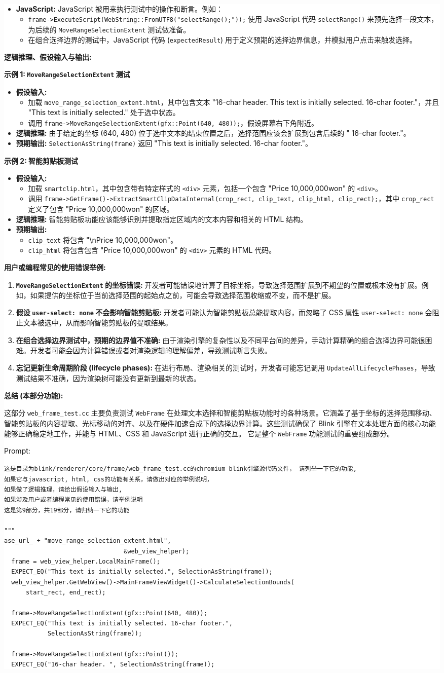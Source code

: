 * **JavaScript:**  JavaScript 被用来执行测试中的操作和断言。例如：
    - `frame->ExecuteScript(WebString::FromUTF8("selectRange();"));`  使用 JavaScript 代码 `selectRange()` 来预先选择一段文本，为后续的 `MoveRangeSelectionExtent` 测试做准备。
    - 在组合选择边界的测试中，JavaScript 代码 (`expectedResult`) 用于定义预期的选择边界信息，并模拟用户点击来触发选择。

**逻辑推理、假设输入与输出:**

**示例 1: `MoveRangeSelectionExtent` 测试**

* **假设输入:**
    - 加载 `move_range_selection_extent.html`，其中包含文本 "16-char header. This text is initially selected. 16-char footer."，并且 "This text is initially selected." 处于选中状态。
    - 调用 `frame->MoveRangeSelectionExtent(gfx::Point(640, 480));`，假设屏幕右下角附近。
* **逻辑推理:**  由于给定的坐标 (640, 480) 位于选中文本的结束位置之后，选择范围应该会扩展到包含后续的 " 16-char footer."。
* **预期输出:** `SelectionAsString(frame)` 返回 "This text is initially selected. 16-char footer."。

**示例 2: 智能剪贴板测试**

* **假设输入:**
    - 加载 `smartclip.html`，其中包含带有特定样式的 `<div>` 元素，包括一个包含 "Price 10,000,000won" 的 `<div>`。
    - 调用 `frame->GetFrame()->ExtractSmartClipDataInternal(crop_rect, clip_text, clip_html, clip_rect);`，其中 `crop_rect` 定义了包含 "Price 10,000,000won" 的区域。
* **逻辑推理:**  智能剪贴板功能应该能够识别并提取指定区域内的文本内容和相关的 HTML 结构。
* **预期输出:**
    - `clip_text` 将包含 "\nPrice 10,000,000won"。
    - `clip_html` 将包含包含 "Price 10,000,000won" 的 `<div>` 元素的 HTML 代码。

**用户或编程常见的使用错误举例:**

1. **`MoveRangeSelectionExtent` 的坐标错误:**  开发者可能错误地计算了目标坐标，导致选择范围扩展到不期望的位置或根本没有扩展。例如，如果提供的坐标位于当前选择范围的起始点之前，可能会导致选择范围收缩或不变，而不是扩展。

2. **假设 `user-select: none` 不会影响智能剪贴板:** 开发者可能认为智能剪贴板总能提取内容，而忽略了 CSS 属性 `user-select: none` 会阻止文本被选中，从而影响智能剪贴板的提取结果。

3. **在组合选择边界测试中，预期的边界值不准确:**  由于渲染引擎的复杂性以及不同平台间的差异，手动计算精确的组合选择边界可能很困难。开发者可能会因为计算错误或者对渲染逻辑的理解偏差，导致测试断言失败。

4. **忘记更新生命周期阶段 (lifecycle phases):** 在进行布局、渲染相关的测试时，开发者可能忘记调用 `UpdateAllLifecyclePhases`，导致测试结果不准确，因为渲染树可能没有更新到最新的状态。

**总结 (本部分功能):**

这部分 `web_frame_test.cc` 主要负责测试 `WebFrame` 在处理文本选择和智能剪贴板功能时的各种场景。它涵盖了基于坐标的选择范围移动、智能剪贴板的内容提取、光标移动的对齐、以及在硬件加速合成下的选择边界计算。这些测试确保了 Blink 引擎在文本处理方面的核心功能能够正确稳定地工作，并能与 HTML、CSS 和 JavaScript 进行正确的交互。 它是整个 `WebFrame` 功能测试的重要组成部分。

Prompt: 
```
这是目录为blink/renderer/core/frame/web_frame_test.cc的chromium blink引擎源代码文件， 请列举一下它的功能, 
如果它与javascript, html, css的功能有关系，请做出对应的举例说明，
如果做了逻辑推理，请给出假设输入与输出,
如果涉及用户或者编程常见的使用错误，请举例说明
这是第9部分，共19部分，请归纳一下它的功能

"""
ase_url_ + "move_range_selection_extent.html",
                                 &web_view_helper);
  frame = web_view_helper.LocalMainFrame();
  EXPECT_EQ("This text is initially selected.", SelectionAsString(frame));
  web_view_helper.GetWebView()->MainFrameViewWidget()->CalculateSelectionBounds(
      start_rect, end_rect);

  frame->MoveRangeSelectionExtent(gfx::Point(640, 480));
  EXPECT_EQ("This text is initially selected. 16-char footer.",
            SelectionAsString(frame));

  frame->MoveRangeSelectionExtent(gfx::Point());
  EXPECT_EQ("16-char header. ", SelectionAsString(frame));

```